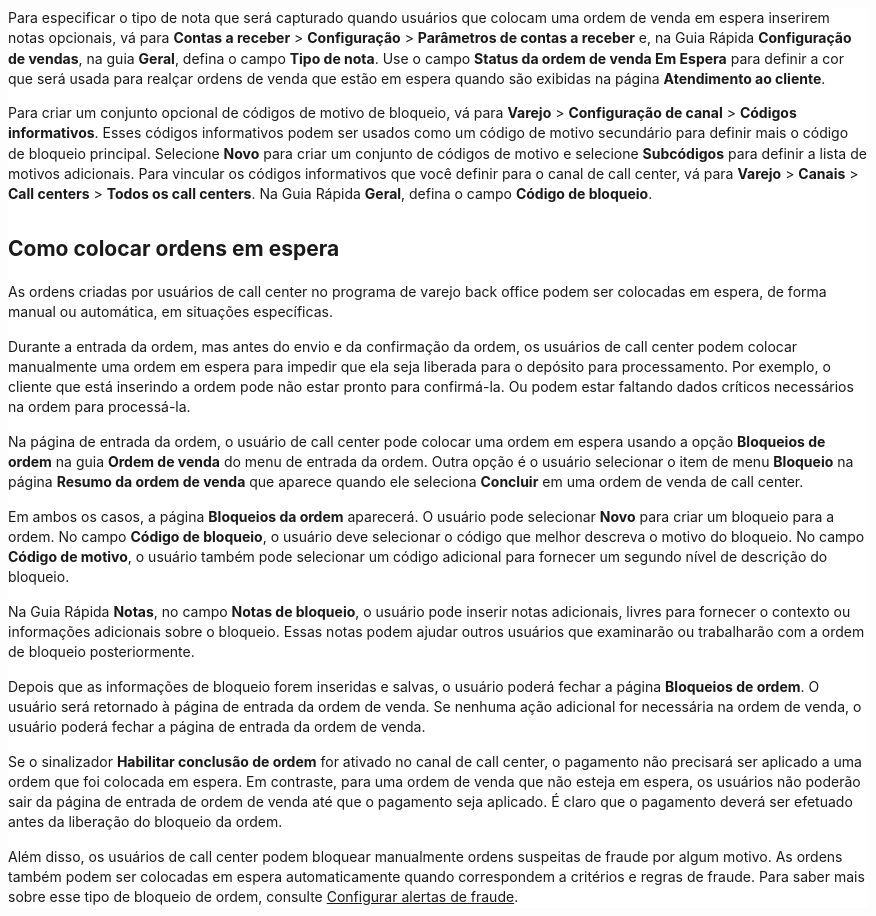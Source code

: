 Para especificar o tipo de nota que será capturado quando usuários que colocam uma ordem de venda em espera inserirem notas opcionais, vá para **Contas a receber** \> **Configuração** \> **Parâmetros de contas a receber** e, na Guia Rápida **Configuração de vendas**, na guia **Geral**, defina o campo **Tipo de nota**. Use o campo **Status da ordem de venda Em Espera** para definir a cor que será usada para realçar ordens de venda que estão em espera quando são exibidas na página **Atendimento ao cliente**.

Para criar um conjunto opcional de códigos de motivo de bloqueio, vá para **Varejo** \> **Configuração de canal** \> **Códigos informativos**. Esses códigos informativos podem ser usados como um código de motivo secundário para definir mais o código de bloqueio principal. Selecione **Novo** para criar um conjunto de códigos de motivo e selecione **Subcódigos** para definir a lista de motivos adicionais. Para vincular os códigos informativos que você definir para o canal de call center, vá para **Varejo** \> **Canais** \> **Call centers** \> **Todos os call centers**. Na Guia Rápida **Geral**, defina o campo **Código de bloqueio**.

## <a name="putting-orders-on-hold"></a>Como colocar ordens em espera

As ordens criadas por usuários de call center no programa de varejo back office podem ser colocadas em espera, de forma manual ou automática, em situações específicas.

Durante a entrada da ordem, mas antes do envio e da confirmação da ordem, os usuários de call center podem colocar manualmente uma ordem em espera para impedir que ela seja liberada para o depósito para processamento. Por exemplo, o cliente que está inserindo a ordem pode não estar pronto para confirmá-la. Ou podem estar faltando dados críticos necessários na ordem para processá-la.

Na página de entrada da ordem, o usuário de call center pode colocar uma ordem em espera usando a opção **Bloqueios de ordem** na guia **Ordem de venda** do menu de entrada da ordem. Outra opção é o usuário selecionar o item de menu **Bloqueio** na página **Resumo da ordem de venda** que aparece quando ele seleciona **Concluir** em uma ordem de venda de call center.

Em ambos os casos, a página **Bloqueios da ordem** aparecerá. O usuário pode selecionar **Novo** para criar um bloqueio para a ordem. No campo **Código de bloqueio**, o usuário deve selecionar o código que melhor descreva o motivo do bloqueio. No campo **Código de motivo**, o usuário também pode selecionar um código adicional para fornecer um segundo nível de descrição do bloqueio.

Na Guia Rápida **Notas**, no campo **Notas de bloqueio**, o usuário pode inserir notas adicionais, livres para fornecer o contexto ou informações adicionais sobre o bloqueio. Essas notas podem ajudar outros usuários que examinarão ou trabalharão com a ordem de bloqueio posteriormente.

Depois que as informações de bloqueio forem inseridas e salvas, o usuário poderá fechar a página **Bloqueios de ordem**. O usuário será retornado à página de entrada da ordem de venda. Se nenhuma ação adicional for necessária na ordem de venda, o usuário poderá fechar a página de entrada da ordem de venda.

Se o sinalizador **Habilitar conclusão de ordem** for ativado no canal de call center, o pagamento não precisará ser aplicado a uma ordem que foi colocada em espera. Em contraste, para uma ordem de venda que não esteja em espera, os usuários não poderão sair da página de entrada de ordem de venda até que o pagamento seja aplicado. É claro que o pagamento deverá ser efetuado antes da liberação do bloqueio da ordem.

Além disso, os usuários de call center podem bloquear manualmente ordens suspeitas de fraude por algum motivo. As ordens também podem ser colocadas em espera automaticamente quando correspondem a critérios e regras de fraude. Para saber mais sobre esse tipo de bloqueio de ordem, consulte [Configurar alertas de fraude](https://docs.microsoft.com/dynamics365/unified-operations/retail/set-up-fraud-alerts).
